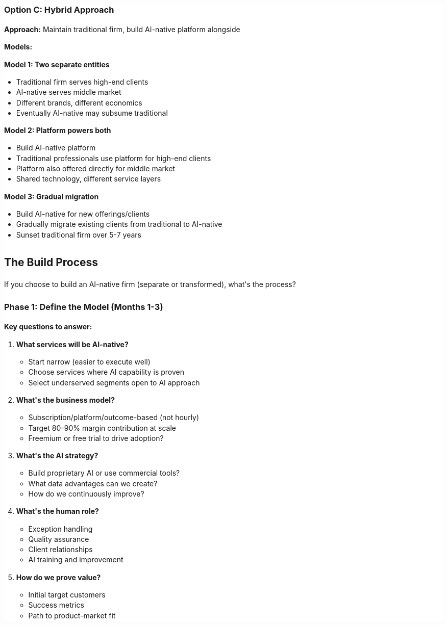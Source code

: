### Option C: Hybrid Approach

**Approach:** Maintain traditional firm, build AI-native platform alongside

**Models:**

**Model 1: Two separate entities**
- Traditional firm serves high-end clients
- AI-native serves middle market
- Different brands, different economics
- Eventually AI-native may subsume traditional

**Model 2: Platform powers both**
- Build AI-native platform
- Traditional professionals use platform for high-end clients
- Platform also offered directly for middle market
- Shared technology, different service layers

**Model 3: Gradual migration**
- Build AI-native for new offerings/clients
- Gradually migrate existing clients from traditional to AI-native
- Sunset traditional firm over 5-7 years

## The Build Process

If you choose to build an AI-native firm (separate or transformed), what's the process?

### Phase 1: Define the Model (Months 1-3)

**Key questions to answer:**

1. **What services will be AI-native?**
   - Start narrow (easier to execute well)
   - Choose services where AI capability is proven
   - Select underserved segments open to AI approach

2. **What's the business model?**
   - Subscription/platform/outcome-based (not hourly)
   - Target 80-90% margin contribution at scale
   - Freemium or free trial to drive adoption?

3. **What's the AI strategy?**
   - Build proprietary AI or use commercial tools?
   - What data advantages can we create?
   - How do we continuously improve?

4. **What's the human role?**
   - Exception handling
   - Quality assurance
   - Client relationships
   - AI training and improvement

5. **How do we prove value?**
   - Initial target customers
   - Success metrics
   - Path to product-market fit
